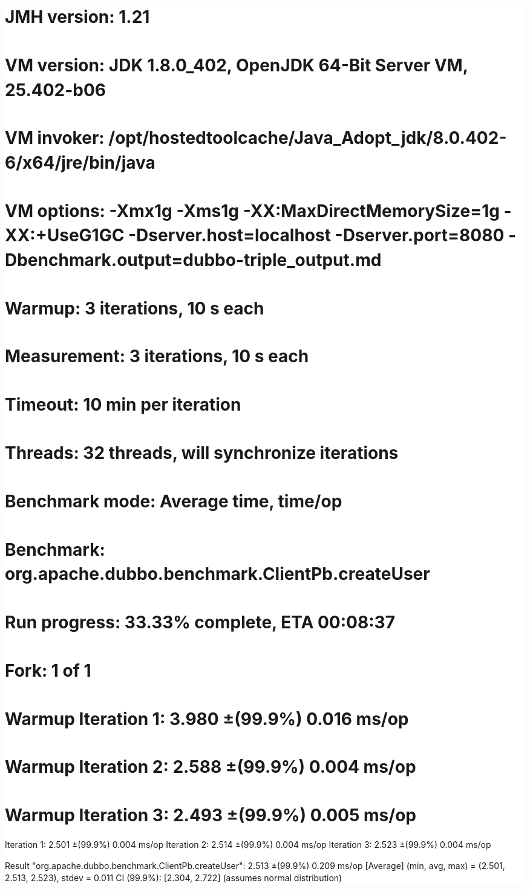 
# JMH version: 1.21
# VM version: JDK 1.8.0_402, OpenJDK 64-Bit Server VM, 25.402-b06
# VM invoker: /opt/hostedtoolcache/Java_Adopt_jdk/8.0.402-6/x64/jre/bin/java
# VM options: -Xmx1g -Xms1g -XX:MaxDirectMemorySize=1g -XX:+UseG1GC -Dserver.host=localhost -Dserver.port=8080 -Dbenchmark.output=dubbo-triple_output.md
# Warmup: 3 iterations, 10 s each
# Measurement: 3 iterations, 10 s each
# Timeout: 10 min per iteration
# Threads: 32 threads, will synchronize iterations
# Benchmark mode: Average time, time/op
# Benchmark: org.apache.dubbo.benchmark.ClientPb.createUser

# Run progress: 33.33% complete, ETA 00:08:37
# Fork: 1 of 1
# Warmup Iteration   1: 3.980 ±(99.9%) 0.016 ms/op
# Warmup Iteration   2: 2.588 ±(99.9%) 0.004 ms/op
# Warmup Iteration   3: 2.493 ±(99.9%) 0.005 ms/op
Iteration   1: 2.501 ±(99.9%) 0.004 ms/op
Iteration   2: 2.514 ±(99.9%) 0.004 ms/op
Iteration   3: 2.523 ±(99.9%) 0.004 ms/op


Result "org.apache.dubbo.benchmark.ClientPb.createUser":
  2.513 ±(99.9%) 0.209 ms/op [Average]
  (min, avg, max) = (2.501, 2.513, 2.523), stdev = 0.011
  CI (99.9%): [2.304, 2.722] (assumes normal distribution)
